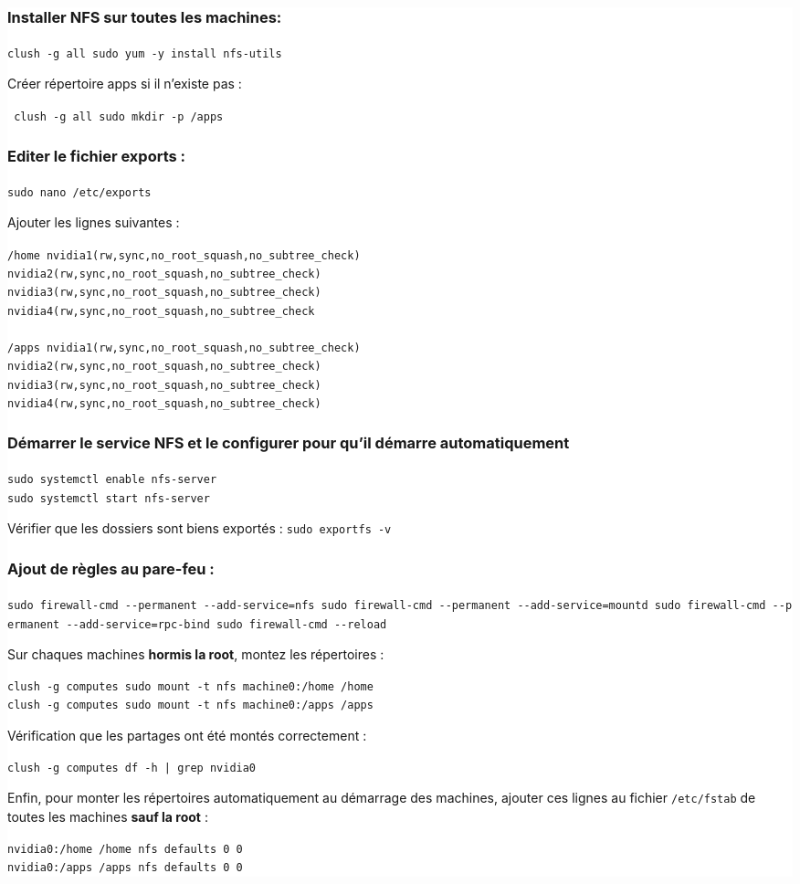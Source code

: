 
### Installer NFS sur toutes les machines:

`clush -g all sudo yum -y install nfs-utils`
    
Créer répertoire apps si il n’existe pas :
    
` clush -g all sudo mkdir -p /apps`

### Editer le fichier exports :

`sudo nano /etc/exports`
    

Ajouter les lignes suivantes :
````
/home nvidia1(rw,sync,no_root_squash,no_subtree_check)
nvidia2(rw,sync,no_root_squash,no_subtree_check) 
nvidia3(rw,sync,no_root_squash,no_subtree_check) 
nvidia4(rw,sync,no_root_squash,no_subtree_check

/apps nvidia1(rw,sync,no_root_squash,no_subtree_check) 
nvidia2(rw,sync,no_root_squash,no_subtree_check) 
nvidia3(rw,sync,no_root_squash,no_subtree_check) 
nvidia4(rw,sync,no_root_squash,no_subtree_check)
````

### Démarrer le service NFS et le configurer pour qu’il démarre automatiquement
    

`sudo systemctl enable nfs-server`<br>
`sudo systemctl start nfs-server`
    

Vérifier que les dossiers sont biens exportés : 
`sudo exportfs -v`
    
### Ajout de règles au pare-feu :
   
` sudo firewall-cmd --permanent --add-service=nfs sudo firewall-cmd --permanent --add-service=mountd sudo firewall-cmd --permanent --add-service=rpc-bind sudo firewall-cmd --reload `
    

Sur chaques machines **hormis la root**, montez les répertoires :
    
`clush -g computes sudo mount -t nfs machine0:/home /home`<br>
`clush -g computes sudo mount -t nfs machine0:/apps /apps`
    

Vérification que les partages ont été montés correctement :
    
`clush -g computes df -h | grep nvidia0`
    

Enfin, pour monter les répertoires automatiquement au démarrage des machines, ajouter ces lignes au fichier `/etc/fstab` de toutes les machines **sauf la root** :
````
nvidia0:/home /home nfs defaults 0 0
nvidia0:/apps /apps nfs defaults 0 0  
````
    